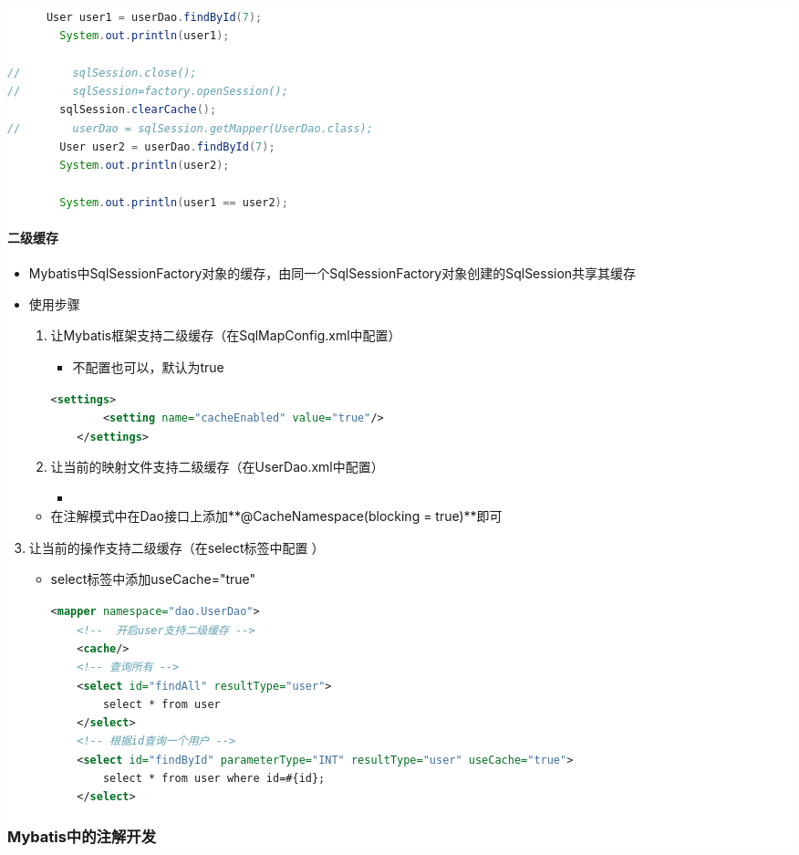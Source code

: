   ```java
  		User user1 = userDao.findById(7);
          System.out.println(user1);
  
  //        sqlSession.close();
  //        sqlSession=factory.openSession();
          sqlSession.clearCache();
  //        userDao = sqlSession.getMapper(UserDao.class);
          User user2 = userDao.findById(7);
          System.out.println(user2);
  
          System.out.println(user1 == user2);
  ```


#### 二级缓存

* Mybatis中SqlSessionFactory对象的缓存，由同一个SqlSessionFactory对象创建的SqlSession共享其缓存

* 使用步骤

  1. 让Mybatis框架支持二级缓存（在SqlMapConfig.xml中配置）

     * 不配置也可以，默认为true

     ```xml
     <settings>
             <setting name="cacheEnabled" value="true"/>
         </settings>
     ```

  2. 让当前的映射文件支持二级缓存（在UserDao.xml中配置）

     * <cache/>
   * 在注解模式中在Dao接口上添加**@CacheNamespace(blocking = true)**即可
  
3. 让当前的操作支持二级缓存（在select标签中配置 ）
  
   * select标签中添加useCache="true"
   
     ```xml
     <mapper namespace="dao.UserDao">
         <!--  开启user支持二级缓存 -->
         <cache/>
         <!-- 查询所有 -->
         <select id="findAll" resultType="user">
             select * from user
         </select>
         <!-- 根据id查询一个用户 -->
         <select id="findById" parameterType="INT" resultType="user" useCache="true">
             select * from user where id=#{id};
         </select>
     ```


### Mybatis中的注解开发
